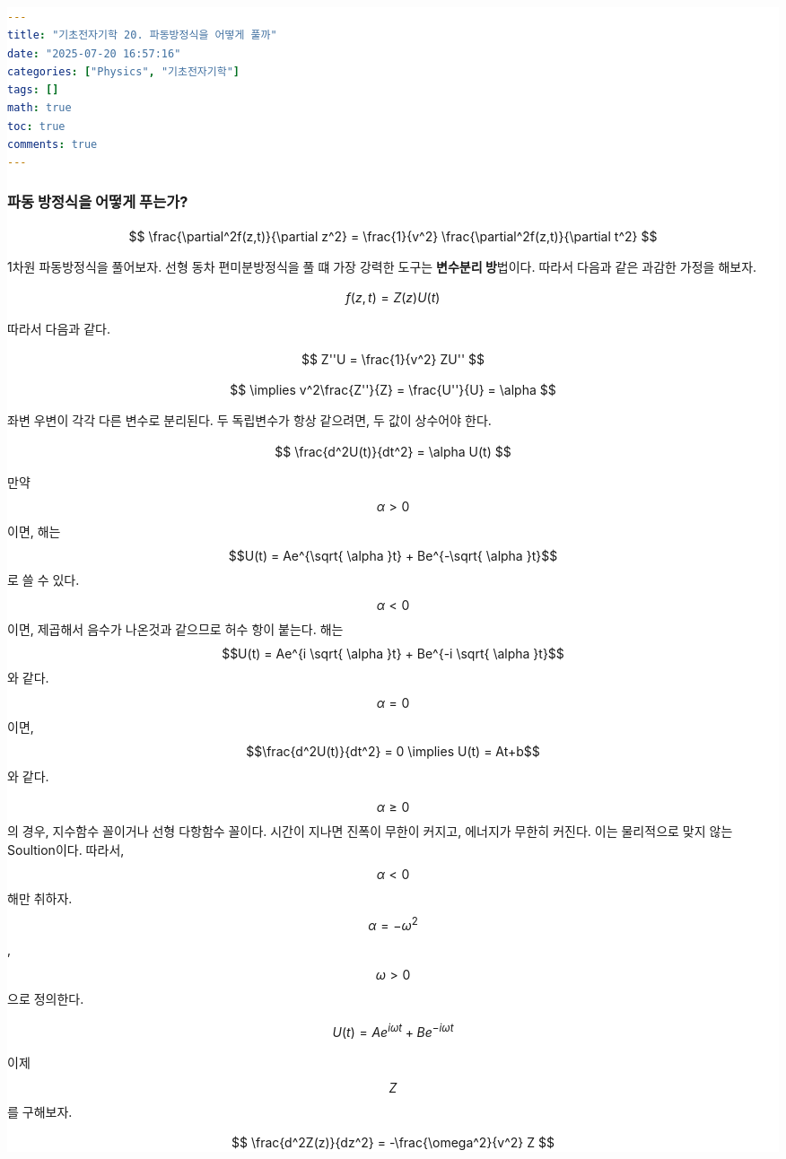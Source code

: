 ```yaml
---
title: "기초전자기학 20. 파동방정식을 어떻게 풀까"
date: "2025-07-20 16:57:16"
categories: ["Physics", "기초전자기학"]
tags: []
math: true
toc: true
comments: true
---
```


### 파동 방정식을 어떻게 푸는가?

$$
\frac{\partial^2f(z,t)}{\partial z^2} = \frac{1}{v^2} \frac{\partial^2f(z,t)}{\partial t^2}
$$

1차원 파동방정식을 풀어보자. 선형 동차 편미분방정식을 풀 떄 가장 강력한 도구는 **변수분리 방**법이다. 따라서 다음과 같은 과감한 가정을 해보자.

$$
f(z,t) = Z(z) U(t)
$$

따라서 다음과 같다.

$$
Z''U = \frac{1}{v^2} ZU''
$$


$$
\implies v^2\frac{Z''}{Z} = \frac{U''}{U} = \alpha
$$

좌변 우변이 각각 다른 변수로 분리된다. 두 독립변수가 항상 같으려면, 두 값이 상수어야 한다.

$$
\frac{d^2U(t)}{dt^2} = \alpha U(t)
$$

만약 $$\alpha>0$$이면, 해는 $$U(t) = Ae^{\sqrt{ \alpha }t} + Be^{-\sqrt{ \alpha }t}$$로 쓸 수 있다. $$\alpha<0$$이면, 제곱해서 음수가 나온것과 같으므로 허수 항이 붙는다. 해는 $$U(t) = Ae^{i \sqrt{ \alpha }t} + Be^{-i \sqrt{ \alpha }t}$$와 같다. $$\alpha = 0$$이면, $$\frac{d^2U(t)}{dt^2} = 0 \implies U(t) = At+b$$와 같다.

$$\alpha\geq0$$의 경우, 지수함수 꼴이거나 선형 다항함수 꼴이다. 시간이 지나면 진폭이 무한이 커지고, 에너지가 무한히 커진다. 이는 물리적으로 맞지 않는 Soultion이다. 따라서, $$\alpha<0$$ 해만 취하자. $$\alpha = -\omega^2$$, $$\omega>0$$으로 정의한다.

$$
U(t) = Ae^{i \omega t} + Be^{-i \omega t}
$$

이제 $$Z$$를 구해보자.

$$
\frac{d^2Z(z)}{dz^2} = -\frac{\omega^2}{v^2} Z
$$
